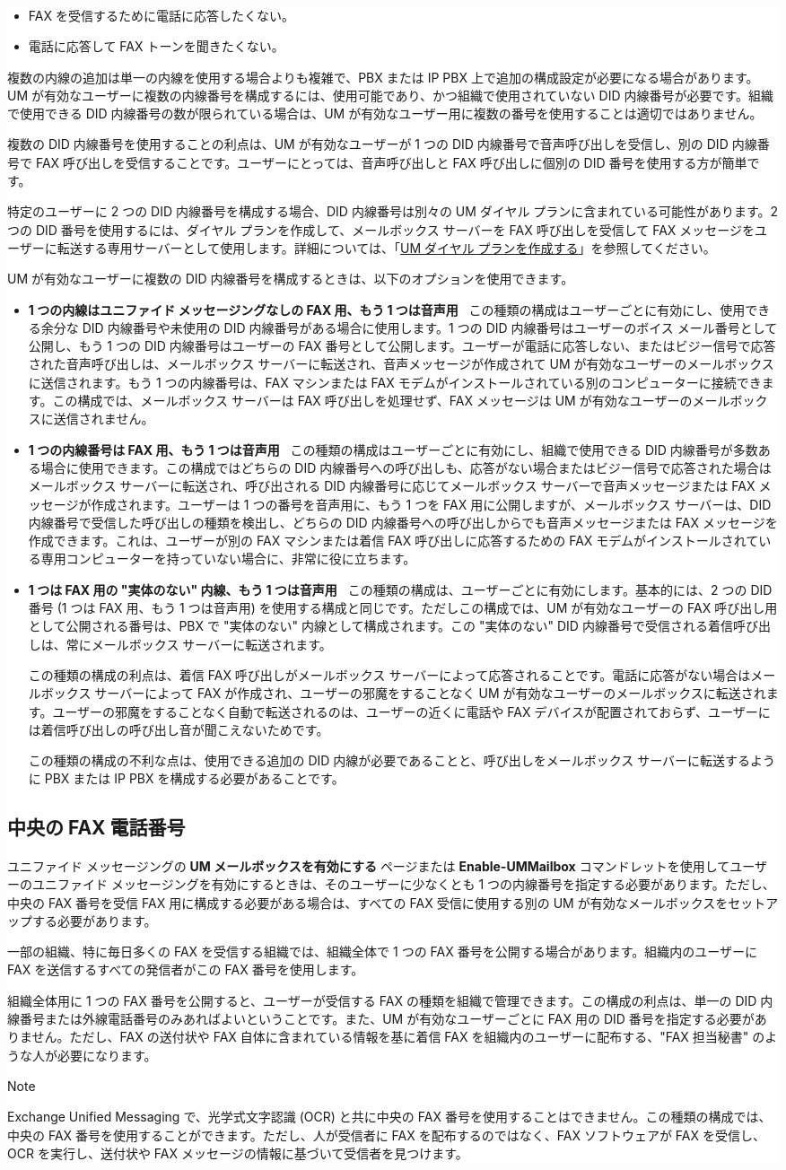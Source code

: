   - FAX を受信するために電話に応答したくない。

  - 電話に応答して FAX トーンを聞きたくない。

複数の内線の追加は単一の内線を使用する場合よりも複雑で、PBX または IP PBX 上で追加の構成設定が必要になる場合があります。UM が有効なユーザーに複数の内線番号を構成するには、使用可能であり、かつ組織で使用されていない DID 内線番号が必要です。組織で使用できる DID 内線番号の数が限られている場合は、UM が有効なユーザー用に複数の番号を使用することは適切ではありません。

複数の DID 内線番号を使用することの利点は、UM が有効なユーザーが 1 つの DID 内線番号で音声呼び出しを受信し、別の DID 内線番号で FAX 呼び出しを受信することです。ユーザーにとっては、音声呼び出しと FAX 呼び出しに個別の DID 番号を使用する方が簡単です。

特定のユーザーに 2 つの DID 内線番号を構成する場合、DID 内線番号は別々の UM ダイヤル プランに含まれている可能性があります。2 つの DID 番号を使用するには、ダイヤル プランを作成して、メールボックス サーバーを FAX 呼び出しを受信して FAX メッセージをユーザーに転送する専用サーバーとして使用します。詳細については、「[UM ダイヤル プランを作成する](https://docs.microsoft.com/ja-jp/exchange/voice-mail-unified-messaging/connect-voice-mail-system/create-um-dial-plan)」を参照してください。

UM が有効なユーザーに複数の DID 内線番号を構成するときは、以下のオプションを使用できます。

  - **1 つの内線はユニファイド メッセージングなしの FAX 用、もう 1 つは音声用**   この種類の構成はユーザーごとに有効にし、使用できる余分な DID 内線番号や未使用の DID 内線番号がある場合に使用します。1 つの DID 内線番号はユーザーのボイス メール番号として公開し、もう 1 つの DID 内線番号はユーザーの FAX 番号として公開します。ユーザーが電話に応答しない、またはビジー信号で応答された音声呼び出しは、メールボックス サーバーに転送され、音声メッセージが作成されて UM が有効なユーザーのメールボックスに送信されます。もう 1 つの内線番号は、FAX マシンまたは FAX モデムがインストールされている別のコンピューターに接続できます。この構成では、メールボックス サーバーは FAX 呼び出しを処理せず、FAX メッセージは UM が有効なユーザーのメールボックスに送信されません。

  - **1 つの内線番号は FAX 用、もう 1 つは音声用**   この種類の構成はユーザーごとに有効にし、組織で使用できる DID 内線番号が多数ある場合に使用できます。この構成ではどちらの DID 内線番号への呼び出しも、応答がない場合またはビジー信号で応答された場合はメールボックス サーバーに転送され、呼び出される DID 内線番号に応じてメールボックス サーバーで音声メッセージまたは FAX メッセージが作成されます。ユーザーは 1 つの番号を音声用に、もう 1 つを FAX 用に公開しますが、メールボックス サーバーは、DID 内線番号で受信した呼び出しの種類を検出し、どちらの DID 内線番号への呼び出しからでも音声メッセージまたは FAX メッセージを作成できます。これは、ユーザーが別の FAX マシンまたは着信 FAX 呼び出しに応答するための FAX モデムがインストールされている専用コンピューターを持っていない場合に、非常に役に立ちます。

  - **1 つは FAX 用の "実体のない" 内線、もう 1 つは音声用**   この種類の構成は、ユーザーごとに有効にします。基本的には、2 つの DID 番号 (1 つは FAX 用、もう 1 つは音声用) を使用する構成と同じです。ただしこの構成では、UM が有効なユーザーの FAX 呼び出し用として公開される番号は、PBX で "実体のない" 内線として構成されます。この "実体のない" DID 内線番号で受信される着信呼び出しは、常にメールボックス サーバーに転送されます。
    
    この種類の構成の利点は、着信 FAX 呼び出しがメールボックス サーバーによって応答されることです。電話に応答がない場合はメールボックス サーバーによって FAX が作成され、ユーザーの邪魔をすることなく UM が有効なユーザーのメールボックスに転送されます。ユーザーの邪魔をすることなく自動で転送されるのは、ユーザーの近くに電話や FAX デバイスが配置されておらず、ユーザーには着信呼び出しの呼び出し音が聞こえないためです。
    
    この種類の構成の不利な点は、使用できる追加の DID 内線が必要であることと、呼び出しをメールボックス サーバーに転送するように PBX または IP PBX を構成する必要があることです。

## 中央の FAX 電話番号

ユニファイド メッセージングの <strong>UM メールボックスを有効にする</strong> ページまたは **Enable-UMMailbox** コマンドレットを使用してユーザーのユニファイド メッセージングを有効にするときは、そのユーザーに少なくとも 1 つの内線番号を指定する必要があります。ただし、中央の FAX 番号を受信 FAX 用に構成する必要がある場合は、すべての FAX 受信に使用する別の UM が有効なメールボックスをセットアップする必要があります。

一部の組織、特に毎日多くの FAX を受信する組織では、組織全体で 1 つの FAX 番号を公開する場合があります。組織内のユーザーに FAX を送信するすべての発信者がこの FAX 番号を使用します。

組織全体用に 1 つの FAX 番号を公開すると、ユーザーが受信する FAX の種類を組織で管理できます。この構成の利点は、単一の DID 内線番号または外線電話番号のみあればよいということです。また、UM が有効なユーザーごとに FAX 用の DID 番号を指定する必要がありません。ただし、FAX の送付状や FAX 自体に含まれている情報を基に着信 FAX を組織内のユーザーに配布する、"FAX 担当秘書" のような人が必要になります。


> [!NOTE]
> Exchange Unified Messaging で、光学式文字認識 (OCR) と共に中央の FAX 番号を使用することはできません。この種類の構成では、中央の FAX 番号を使用することができます。ただし、人が受信者に FAX を配布するのではなく、FAX ソフトウェアが FAX を受信し、OCR を実行し、送付状や FAX メッセージの情報に基づいて受信者を見つけます。

